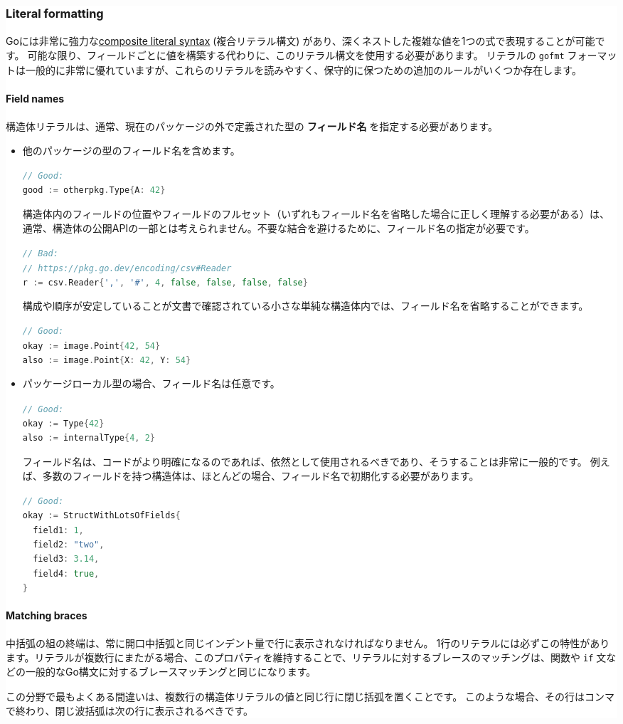 
### Literal formatting

Goには非常に強力な[composite literal syntax] (複合リテラル構文) があり、深くネストした複雑な値を1つの式で表現することが可能です。
可能な限り、フィールドごとに値を構築する代わりに、このリテラル構文を使用する必要があります。
リテラルの `gofmt` フォーマットは一般的に非常に優れていますが、これらのリテラルを読みやすく、保守的に保つための追加のルールがいくつか存在します。

[composite literal syntax]: https://golang.org/ref/spec#Composite_literals

<a id="literal-field-names"></a>

#### Field names

構造体リテラルは、通常、現在のパッケージの外で定義された型の **フィールド名** を指定する必要があります。

* 他のパッケージの型のフィールド名を含めます。

    ```go
    // Good:
    good := otherpkg.Type{A: 42}
    ```

    構造体内のフィールドの位置やフィールドのフルセット（いずれもフィールド名を省略した場合に正しく理解する必要がある）は、通常、構造体の公開APIの一部とは考えられません。不要な結合を避けるために、フィールド名の指定が必要です。

    ```go
    // Bad:
    // https://pkg.go.dev/encoding/csv#Reader
    r := csv.Reader{',', '#', 4, false, false, false, false}
    ```

    構成や順序が安定していることが文書で確認されている小さな単純な構造体内では、フィールド名を省略することができます。

    ```go
    // Good:
    okay := image.Point{42, 54}
    also := image.Point{X: 42, Y: 54}
    ```

* パッケージローカル型の場合、フィールド名は任意です。

    ```go
    // Good:
    okay := Type{42}
    also := internalType{4, 2}
    ```

    フィールド名は、コードがより明確になるのであれば、依然として使用されるべきであり、そうすることは非常に一般的です。
    例えば、多数のフィールドを持つ構造体は、ほとんどの場合、フィールド名で初期化する必要があります。

    <!-- TODO: Maybe a better example here that doesn't have many fields. -->

    ```go
    // Good:
    okay := StructWithLotsOfFields{
      field1: 1,
      field2: "two",
      field3: 3.14,
      field4: true,
    }
    ```

<a id="literal-matching-braces"></a>

#### Matching braces

中括弧の組の終端は、常に開口中括弧と同じインデント量で行に表示されなければなりません。
1行のリテラルには必ずこの特性があります。リテラルが複数行にまたがる場合、このプロパティを維持することで、リテラルに対するブレースのマッチングは、関数や `if` 文などの一般的なGo構文に対するブレースマッチングと同じになります。

この分野で最もよくある間違いは、複数行の構造体リテラルの値と同じ行に閉じ括弧を置くことです。
このような場合、その行はコンマで終わり、閉じ波括弧は次の行に表示されるべきです。


[`syscall`]: https://pkg.go.dev/syscall#pkg-constants
[`tabwriter`]: https://pkg.go.dev/text/tabwriter
[shadowed]: best-practices.ja.md#shadowing
[Receiver]: https://golang.org/ref/spec#Method_declarations
[MixedCaps]: guide.ja.md#mixed-caps
[Exported]: https://tour.golang.org/basics/3
[exportedness]: https://golang.org/ref/spec#Exported_identifiers
[clarity]: guide#clarity
[concision]: guide#concision
[types and type-like words]: #repetitive-with-type
[surrounding context]: #repetitive-in-context
[method receiver variable]: #receiver-names
[doc preview]: best-practices#documentation-preview
[documentation conventions]:  best-practices#documentation-conventions
[full sentences]: #comment-sentences
[Documentation comments]: #doc-comments
[runnable example]: http://blog.golang.org/examples
[Godoc]: https://pkg.go.dev/time#example-Duration
[source]: https://cs.opensource.google/go/go/+/HEAD:src/time/example_test.go
[Naked returns]: https://tour.golang.org/basics/7
[GoTip #38: Functions as Named Types]: https://google.github.io/styleguide/go/index.html#gotip
[`WithTimeout`]: https://pkg.go.dev/context#WithTimeout
[`CancelFunc`]: https://pkg.go.dev/context#CancelFunc
[proto and stub best practices]: best-practices#import-protos
[goimports]: golang.org/x/tools/cmd/goimports
[nogo static checker]: https://github.com/bazelbuild/rules_go/blob/master/go/nogo.rst
[nil error]: https://golang.org/doc/faq#nil_error
[`(*bytes.Buffer).Write`]: https://pkg.go.dev/bytes#Buffer.Write
[Effective Go section on multiple returns]: http://golang.org/doc/effective_go.html#multiple-returns
[Go Tip #1: Line of Sight]: https://google.github.io/styleguide/go/index.html#gotip
[Zero-value]: https://golang.org/ref/spec#The_zero_value
[explicit field names]: #literal-field-names
[in-band errors]: #in-band-errors
[Effective Go section on errors]: http://golang.org/doc/effective_go.html#errors
[`os.Exit`]: https://pkg.go.dev/os#Exit
[synchronous functions]: #synchronous-functions
[cheney-stop]: https://dave.cheney.net/2016/12/22/never-start-a-goroutine-without-knowing-how-it-will-stop
[rethinking-slides]: https://drive.google.com/file/d/1nPdvhB0PutEJzdCq5ms6UI58dp50fcAN/view
[rethinking-video]: https://www.youtube.com/watch?v=5zXAHh5tJqQ
[When Go programs end]: https://changelog.com/gotime/165
[GoTip #42: Authoring a Stub for Testing]: https://google.github.io/styleguide/go/index.html#gotip
[GoTip #49: Accept Interfaces, Return Concrete Types]: https://google.github.io/styleguide/go/index.html#gotip
[GoTip #78: Minimal Viable Interfaces]: https://google.github.io/styleguide/go/index.html#gotip
[real implementation]: best-practices#use-real-transports
[public API]: https://abseil.io/resources/swe-book/html/ch12.html#test_via_public_apis
[double types]: https://abseil.io/resources/swe-book/html/ch13.html#techniques_for_using_test_doubles
[test double]: https://abseil.io/resources/swe-book/html/ch13.html#basic_concepts
[tott-438]: https://testing.googleblog.com/2017/08/code-health-eliminate-yagni-smells.html
[Generics tutorial]: https://go.dev/doc/tutorial/generics
[Type Parameters]: https://go.dev/design/43651-type-parameters
[Using Generics in Go]: https://www.youtube.com/watch?v=nr8EpUO9jhw
[Write code, don't design types]: https://www.youtube.com/watch?v=Pa_e9EeCdy8&t=1250s
[method receiver]: https://golang.org/ref/spec#Method_declarations
[method set(s)]: https://golang.org/ref/spec#Method_sets
[plain old data]: https://en.wikipedia.org/wiki/Passive_data_structure
[`sync.Mutex`]: https://pkg.go.dev/sync#Mutex
[built-in type]: https://pkg.go.dev/builtin
[*type alias*]: http://golang.org/ref/spec#Type_declarations
[alias]: https://go.googlesource.com/proposal/+/master/design/18130-type-alias.md
[standard `flag` package]: https://golang.org/pkg/flag/
[mixed caps]: guide.ja.md#mixed-caps
[complex CLIs]: best-practices.ja.md#complex-clis
[totw-45]: https://abseil.io/tips/45
[standard `log` package]: https://pkg.go.dev/log
[package `glog`]: https://pkg.go.dev/github.com/golang/glog
[`log.Exit`]: https://pkg.go.dev/github.com/golang/glog#Exit
[`log.Fatal`]: https://pkg.go.dev/github.com/golang/glog#Fatal
[`context.Context`]: https://pkg.go.dev/context